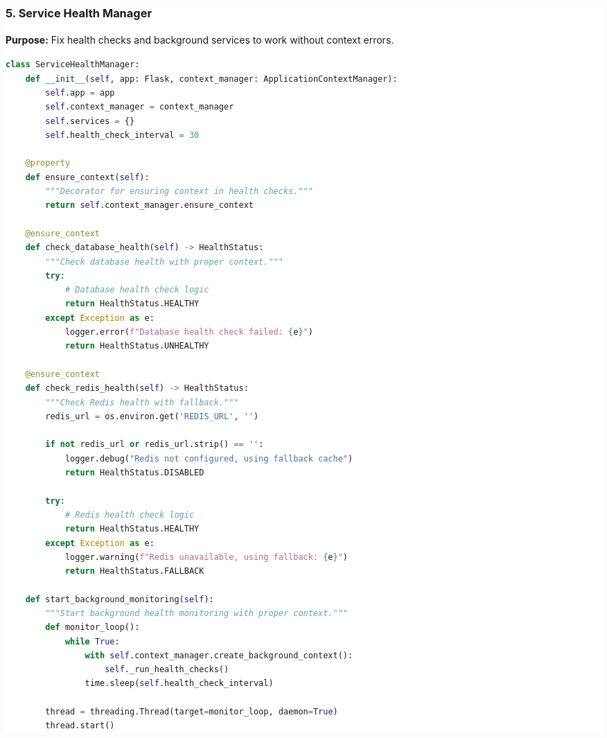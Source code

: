 ### 5. Service Health Manager

**Purpose:** Fix health checks and background services to work without context errors.

```python
class ServiceHealthManager:
    def __init__(self, app: Flask, context_manager: ApplicationContextManager):
        self.app = app
        self.context_manager = context_manager
        self.services = {}
        self.health_check_interval = 30
    
    @property
    def ensure_context(self):
        """Decorator for ensuring context in health checks."""
        return self.context_manager.ensure_context
    
    @ensure_context
    def check_database_health(self) -> HealthStatus:
        """Check database health with proper context."""
        try:
            # Database health check logic
            return HealthStatus.HEALTHY
        except Exception as e:
            logger.error(f"Database health check failed: {e}")
            return HealthStatus.UNHEALTHY
    
    @ensure_context
    def check_redis_health(self) -> HealthStatus:
        """Check Redis health with fallback."""
        redis_url = os.environ.get('REDIS_URL', '')
        
        if not redis_url or redis_url.strip() == '':
            logger.debug("Redis not configured, using fallback cache")
            return HealthStatus.DISABLED
        
        try:
            # Redis health check logic
            return HealthStatus.HEALTHY
        except Exception as e:
            logger.warning(f"Redis unavailable, using fallback: {e}")
            return HealthStatus.FALLBACK
    
    def start_background_monitoring(self):
        """Start background health monitoring with proper context."""
        def monitor_loop():
            while True:
                with self.context_manager.create_background_context():
                    self._run_health_checks()
                time.sleep(self.health_check_interval)
        
        thread = threading.Thread(target=monitor_loop, daemon=True)
        thread.start()
```
